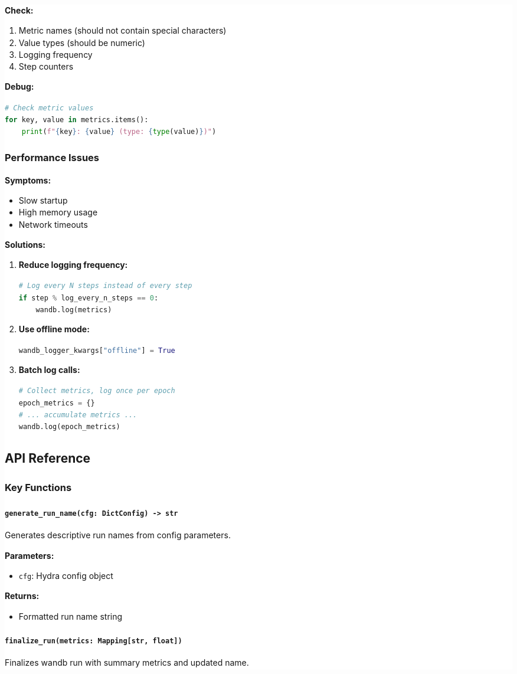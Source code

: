 **Check:**
1. Metric names (should not contain special characters)
2. Value types (should be numeric)
3. Logging frequency
4. Step counters

**Debug:**
```python
# Check metric values
for key, value in metrics.items():
    print(f"{key}: {value} (type: {type(value)})")
```

### Performance Issues

**Symptoms:**
- Slow startup
- High memory usage
- Network timeouts

**Solutions:**
1. **Reduce logging frequency:**
   ```python
   # Log every N steps instead of every step
   if step % log_every_n_steps == 0:
       wandb.log(metrics)
   ```

2. **Use offline mode:**
   ```python
   wandb_logger_kwargs["offline"] = True
   ```

3. **Batch log calls:**
   ```python
   # Collect metrics, log once per epoch
   epoch_metrics = {}
   # ... accumulate metrics ...
   wandb.log(epoch_metrics)
   ```

## API Reference

### Key Functions

#### `generate_run_name(cfg: DictConfig) -> str`
Generates descriptive run names from config parameters.

**Parameters:**
- `cfg`: Hydra config object

**Returns:**
- Formatted run name string

#### `finalize_run(metrics: Mapping[str, float])`
Finalizes wandb run with summary metrics and updated name.
